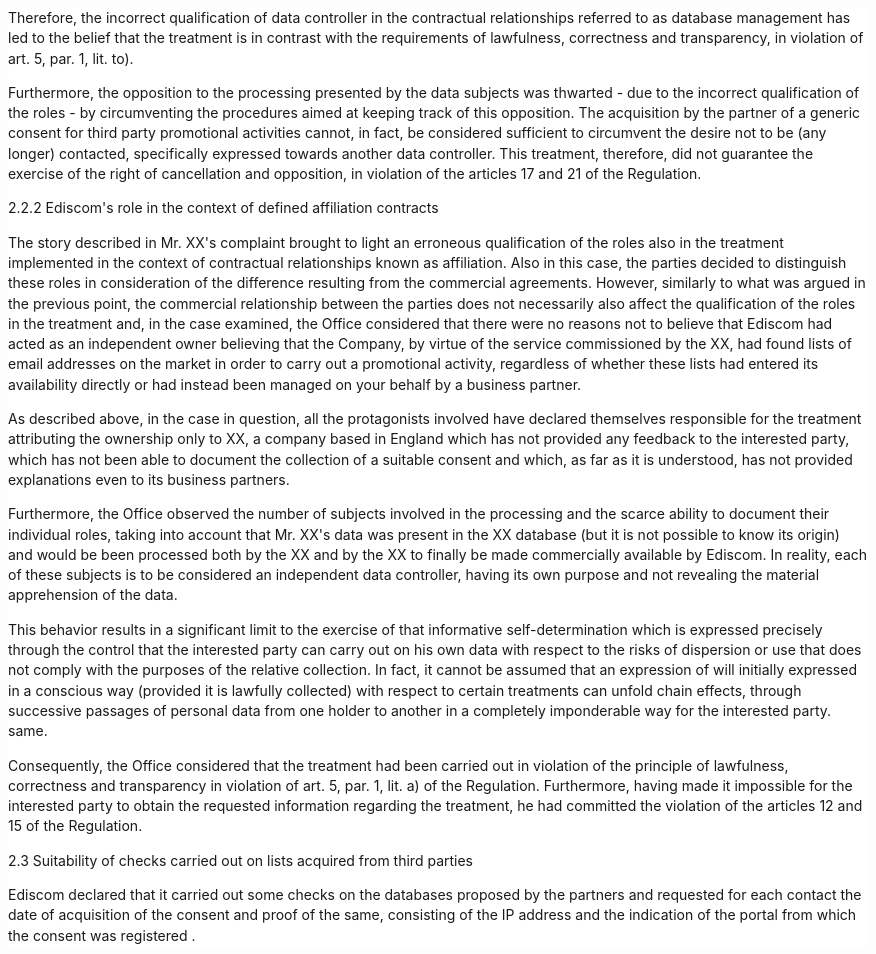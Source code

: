Therefore, the incorrect qualification of data controller in the contractual relationships referred to as database management has led to the belief that the treatment is in contrast with the requirements of lawfulness, correctness and transparency, in violation of art. 5, par. 1, lit. to).

Furthermore, the opposition to the processing presented by the data subjects was thwarted - due to the incorrect qualification of the roles - by circumventing the procedures aimed at keeping track of this opposition. The acquisition by the partner of a generic consent for third party promotional activities cannot, in fact, be considered sufficient to circumvent the desire not to be (any longer) contacted, specifically expressed towards another data controller. This treatment, therefore, did not guarantee the exercise of the right of cancellation and opposition, in violation of the articles 17 and 21 of the Regulation.

2.2.2 Ediscom's role in the context of defined affiliation contracts

The story described in Mr. XX's complaint brought to light an erroneous qualification of the roles also in the treatment implemented in the context of contractual relationships known as affiliation. Also in this case, the parties decided to distinguish these roles in consideration of the difference resulting from the commercial agreements. However, similarly to what was argued in the previous point, the commercial relationship between the parties does not necessarily also affect the qualification of the roles in the treatment and, in the case examined, the Office considered that there were no reasons not to believe that Ediscom had acted as an independent owner believing that the Company, by virtue of the service commissioned by the XX, had found lists of email addresses on the market in order to carry out a promotional activity, regardless of whether these lists had entered its availability directly or had instead been managed on your behalf by a business partner.

As described above, in the case in question, all the protagonists involved have declared themselves responsible for the treatment attributing the ownership only to XX, a company based in England which has not provided any feedback to the interested party, which has not been able to document the collection of a suitable consent and which, as far as it is understood, has not provided explanations even to its business partners.

Furthermore, the Office observed the number of subjects involved in the processing and the scarce ability to document their individual roles, taking into account that Mr. XX's data was present in the XX database (but it is not possible to know its origin) and would be been processed both by the XX and by the XX to finally be made commercially available by Ediscom. In reality, each of these subjects is to be considered an independent data controller, having its own purpose and not revealing the material apprehension of the data.

This behavior results in a significant limit to the exercise of that informative self-determination which is expressed precisely through the control that the interested party can carry out on his own data with respect to the risks of dispersion or use that does not comply with the purposes of the relative collection. In fact, it cannot be assumed that an expression of will initially expressed in a conscious way (provided it is lawfully collected) with respect to certain treatments can unfold chain effects, through successive passages of personal data from one holder to another in a completely imponderable way for the interested party. same.

Consequently, the Office considered that the treatment had been carried out in violation of the principle of lawfulness, correctness and transparency in violation of art. 5, par. 1, lit. a) of the Regulation. Furthermore, having made it impossible for the interested party to obtain the requested information regarding the treatment, he had committed the violation of the articles 12 and 15 of the Regulation.

2.3 Suitability of checks carried out on lists acquired from third parties

Ediscom declared that it carried out some checks on the databases proposed by the partners and requested for each contact the date of acquisition of the consent and proof of the same, consisting of the IP address and the indication of the portal from which the consent was registered .
